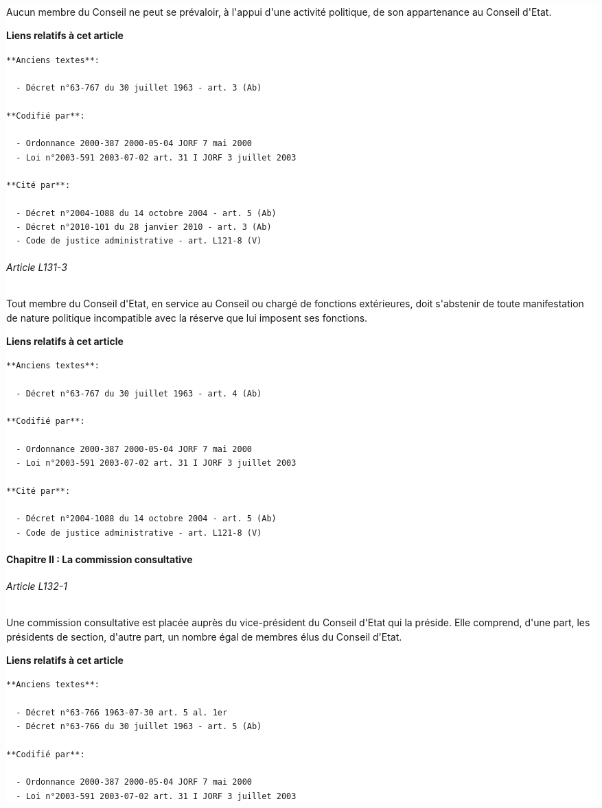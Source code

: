 Aucun membre du Conseil ne peut se prévaloir, à l'appui d'une activité politique, de son appartenance au Conseil d'Etat.

**Liens relatifs à cet article**

	**Anciens textes**:

	  - Décret n°63-767 du 30 juillet 1963 - art. 3 (Ab)

	**Codifié par**:

	  - Ordonnance 2000-387 2000-05-04 JORF 7 mai 2000
	  - Loi n°2003-591 2003-07-02 art. 31 I JORF 3 juillet 2003

	**Cité par**:

	  - Décret n°2004-1088 du 14 octobre 2004 - art. 5 (Ab)
	  - Décret n°2010-101 du 28 janvier 2010 - art. 3 (Ab)
	  - Code de justice administrative - art. L121-8 (V)


###### Article L131-3

Tout membre du Conseil d'Etat, en service au Conseil ou chargé de fonctions extérieures, doit s'abstenir de toute
manifestation de nature politique incompatible avec la réserve que lui imposent ses fonctions.

**Liens relatifs à cet article**

	**Anciens textes**:

	  - Décret n°63-767 du 30 juillet 1963 - art. 4 (Ab)

	**Codifié par**:

	  - Ordonnance 2000-387 2000-05-04 JORF 7 mai 2000
	  - Loi n°2003-591 2003-07-02 art. 31 I JORF 3 juillet 2003

	**Cité par**:

	  - Décret n°2004-1088 du 14 octobre 2004 - art. 5 (Ab)
	  - Code de justice administrative - art. L121-8 (V)


#### Chapitre II : La commission consultative

###### Article L132-1

Une commission consultative est placée auprès du vice-président du Conseil d'Etat qui la préside. Elle comprend, d'une part,
les présidents de section, d'autre part, un nombre égal de membres élus du Conseil d'Etat.

**Liens relatifs à cet article**

	**Anciens textes**:

	  - Décret n°63-766 1963-07-30 art. 5 al. 1er
	  - Décret n°63-766 du 30 juillet 1963 - art. 5 (Ab)

	**Codifié par**:

	  - Ordonnance 2000-387 2000-05-04 JORF 7 mai 2000
	  - Loi n°2003-591 2003-07-02 art. 31 I JORF 3 juillet 2003
